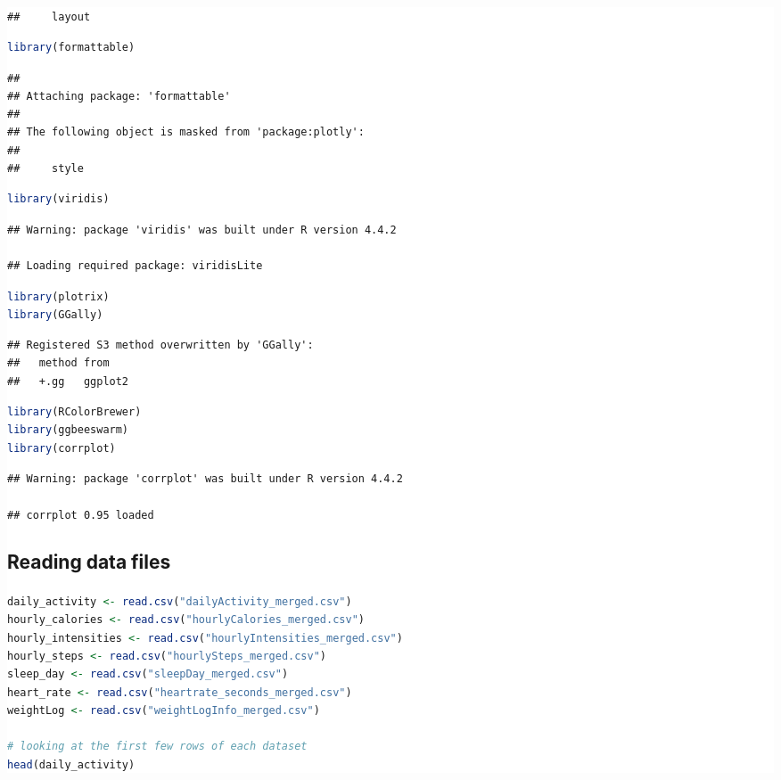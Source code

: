     ##     layout

``` r
library(formattable)
```

    ## 
    ## Attaching package: 'formattable'
    ## 
    ## The following object is masked from 'package:plotly':
    ## 
    ##     style

``` r
library(viridis)
```

    ## Warning: package 'viridis' was built under R version 4.4.2

    ## Loading required package: viridisLite

``` r
library(plotrix)
library(GGally)
```

    ## Registered S3 method overwritten by 'GGally':
    ##   method from   
    ##   +.gg   ggplot2

``` r
library(RColorBrewer)
library(ggbeeswarm)
library(corrplot)
```

    ## Warning: package 'corrplot' was built under R version 4.4.2

    ## corrplot 0.95 loaded

## Reading data files

``` r
daily_activity <- read.csv("dailyActivity_merged.csv")
hourly_calories <- read.csv("hourlyCalories_merged.csv")
hourly_intensities <- read.csv("hourlyIntensities_merged.csv")
hourly_steps <- read.csv("hourlySteps_merged.csv")
sleep_day <- read.csv("sleepDay_merged.csv")
heart_rate <- read.csv("heartrate_seconds_merged.csv")
weightLog <- read.csv("weightLogInfo_merged.csv")

# looking at the first few rows of each dataset
head(daily_activity)
```
